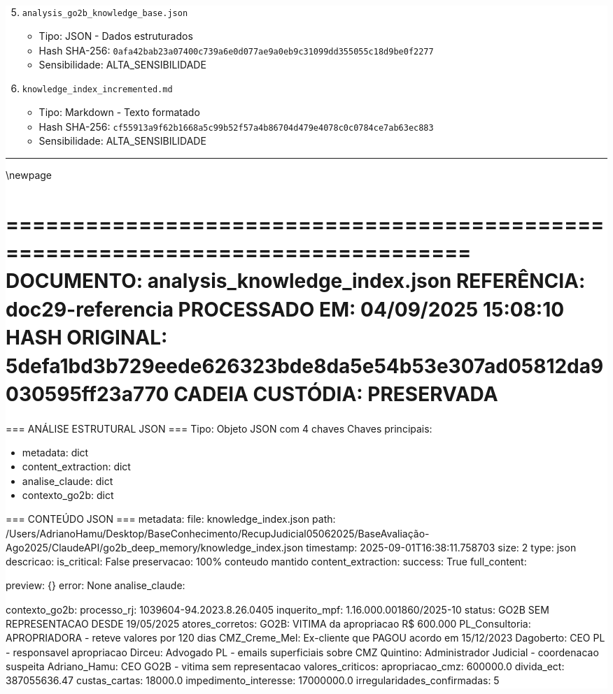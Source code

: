 5. `analysis_go2b_knowledge_base.json`
   - Tipo: JSON - Dados estruturados
   - Hash SHA-256: `0afa42bab23a07400c739a6e0d077ae9a0eb9c31099dd355055c18d9be0f2277`
   - Sensibilidade: ALTA_SENSIBILIDADE

6. `knowledge_index_incremented.md`
   - Tipo: Markdown - Texto formatado
   - Hash SHA-256: `cf55913a9f62b1668a5c99b52f57a4b86704d479e4078c0c0784ce7ab63ec883`
   - Sensibilidade: ALTA_SENSIBILIDADE

---

\newpage

================================================================================
DOCUMENTO: analysis_knowledge_index.json
REFERÊNCIA: doc29-referencia
PROCESSADO EM: 04/09/2025 15:08:10
HASH ORIGINAL: 5defa1bd3b729eede626323bde8da5e54b53e307ad05812da9030595ff23a770
CADEIA CUSTÓDIA: PRESERVADA
================================================================================

=== ANÁLISE ESTRUTURAL JSON ===
Tipo: Objeto JSON com 4 chaves
Chaves principais:
  - metadata: dict
  - content_extraction: dict
  - analise_claude: dict
  - contexto_go2b: dict

=== CONTEÚDO JSON ===
metadata:
  file: knowledge_index.json
  path: /Users/AdrianoHamu/Desktop/BaseConhecimento/RecupJudicial05062025/BaseAvaliação-Ago2025/ClaudeAPI/go2b_deep_memory/knowledge_index.json
  timestamp: 2025-09-01T16:38:11.758703
  size: 2
  type: json
  descricao: 
  is_critical: False
  preservacao: 100% conteudo mantido
content_extraction:
  success: True
  full_content:

  preview: {}
  error: None
analise_claude:

contexto_go2b:
  processo_rj: 1039604-94.2023.8.26.0405
  inquerito_mpf: 1.16.000.001860/2025-10
  status: GO2B SEM REPRESENTACAO DESDE 19/05/2025
  atores_corretos:
    GO2B: VITIMA da apropriacao R$ 600.000
    PL_Consultoria: APROPRIADORA - reteve valores por 120 dias
    CMZ_Creme_Mel: Ex-cliente que PAGOU acordo em 15/12/2023
    Dagoberto: CEO PL - responsavel apropriacao
    Dirceu: Advogado PL - emails superficiais sobre CMZ
    Quintino: Administrador Judicial - coordenacao suspeita
    Adriano_Hamu: CEO GO2B - vitima sem representacao
  valores_criticos:
    apropriacao_cmz: 600000.0
    divida_ect: 387055636.47
    custas_cartas: 18000.0
    impedimento_interesse: 17000000.0
  irregularidades_confirmadas: 5